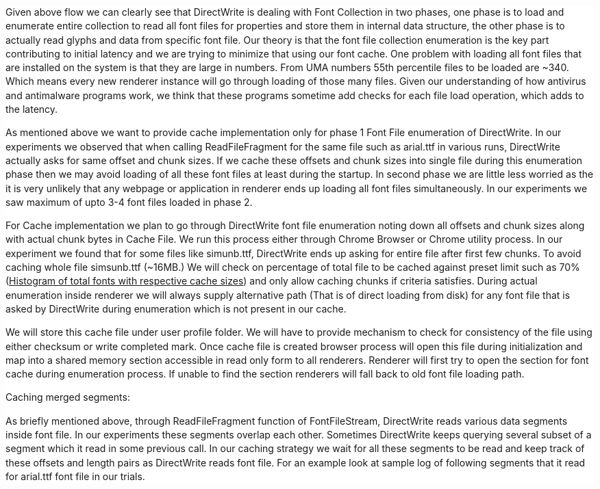 Given above flow we can clearly see that DirectWrite is dealing with Font
Collection in two phases, one phase is to load and enumerate entire collection
to read all font files for properties and store them in internal data structure,
the other phase is to actually read glyphs and data from specific font file. Our
theory is that the font file collection enumeration is the key part contributing
to initial latency and we are trying to minimize that using our font cache. One
problem with loading all font files that are installed on the system is that
they are large in numbers. From UMA numbers 55th percentile files to be loaded
are ~340. Which means every new renderer instance will go through loading of
those many files. Given our understanding of how antivirus and antimalware
programs work, we think that these programs sometime add checks for each file
load operation, which adds to the latency.

As mentioned above we want to provide cache implementation only for phase 1 Font
File enumeration of DirectWrite. In our experiments we observed that when
calling ReadFileFragment for the same file such as arial.ttf in various runs,
DirectWrite actually asks for same offset and chunk sizes. If we cache these
offsets and chunk sizes into single file during this enumeration phase then we
may avoid loading of all these font files at least during the startup. In second
phase we are little less worried as the it is very unlikely that any webpage or
application in renderer ends up loading all font files simultaneously. In our
experiments we saw maximum of upto 3-4 font files loaded in phase 2.

For Cache implementation we plan to go through DirectWrite font file enumeration
noting down all offsets and chunk sizes along with actual chunk bytes in Cache
File. We run this process either through Chrome Browser or Chrome utility
process. In our experiment we found that for some files like simunb.ttf,
DirectWrite ends up asking for entire file after first few chunks. To avoid
caching whole file simsunb.ttf (~16MB.) We will check on percentage of total
file to be cached against preset limit such as 70% ([Histogram of total fonts
with respective cache sizes](#histogram)) and only allow caching chunks if
criteria satisfies. During actual enumeration inside renderer we will always
supply alternative path (That is of direct loading from disk) for any font file
that is asked by DirectWrite during enumeration which is not present in our
cache.

We will store this cache file under user profile folder. We will have to provide
mechanism to check for consistency of the file using either checksum or write
completed mark. Once cache file is created browser process will open this file
during initialization and map into a shared memory section accessible in read
only form to all renderers. Renderer will first try to open the section for font
cache during enumeration process. If unable to find the section renderers will
fall back to old font file loading path.

Caching merged segments:

As briefly mentioned above, through ReadFileFragment function of FontFileStream,
DirectWrite reads various data segments inside font file. In our experiments
these segments overlap each other. Sometimes DirectWrite keeps querying several
subset of a segment which it read in some previous call. In our caching strategy
we wait for all these segments to be read and keep track of these offsets and
length pairs as DirectWrite reads font file. For an example look at sample log
of following segments that it read for arial.ttf font file in our trials.
